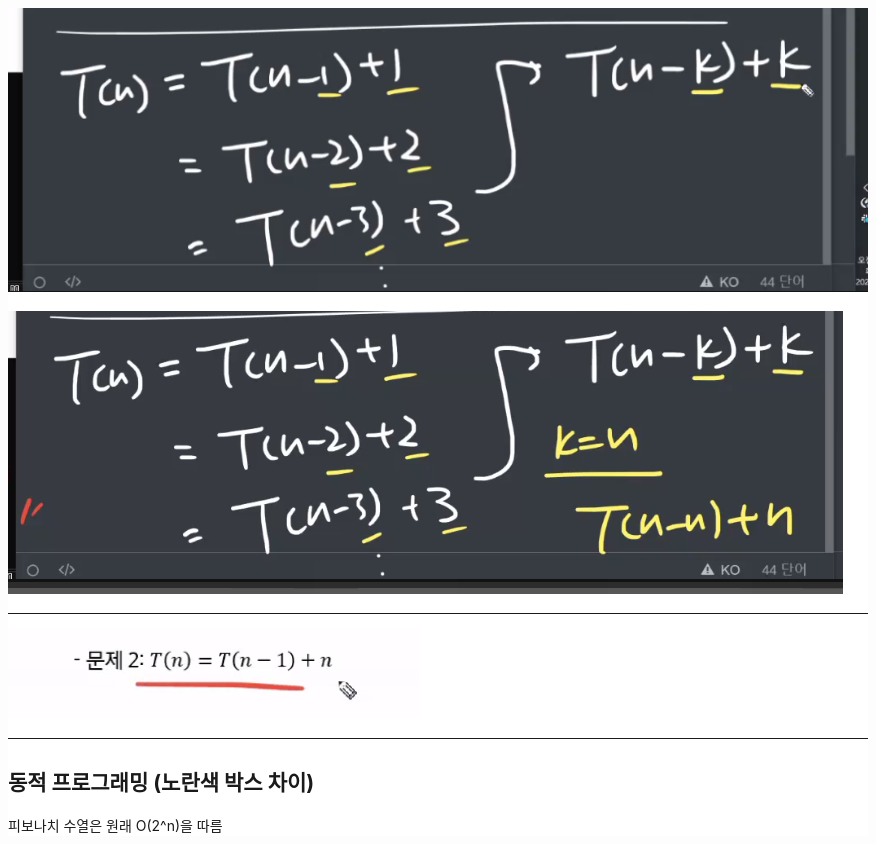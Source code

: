 ![image-20220322105458530](0322%20%ED%99%94%EC%9A%94%EC%9D%BC.assets/image-20220322105458530.png)

![image-20220322105611421](0322%20%ED%99%94%EC%9A%94%EC%9D%BC.assets/image-20220322105611421.png)

----

![image-20220322110434760](0322%20%ED%99%94%EC%9A%94%EC%9D%BC.assets/image-20220322110434760.png)

---

## 동적 프로그래밍 (노란색 박스 차이)

피보나치 수열은 원래 O(2^n)을 따름
